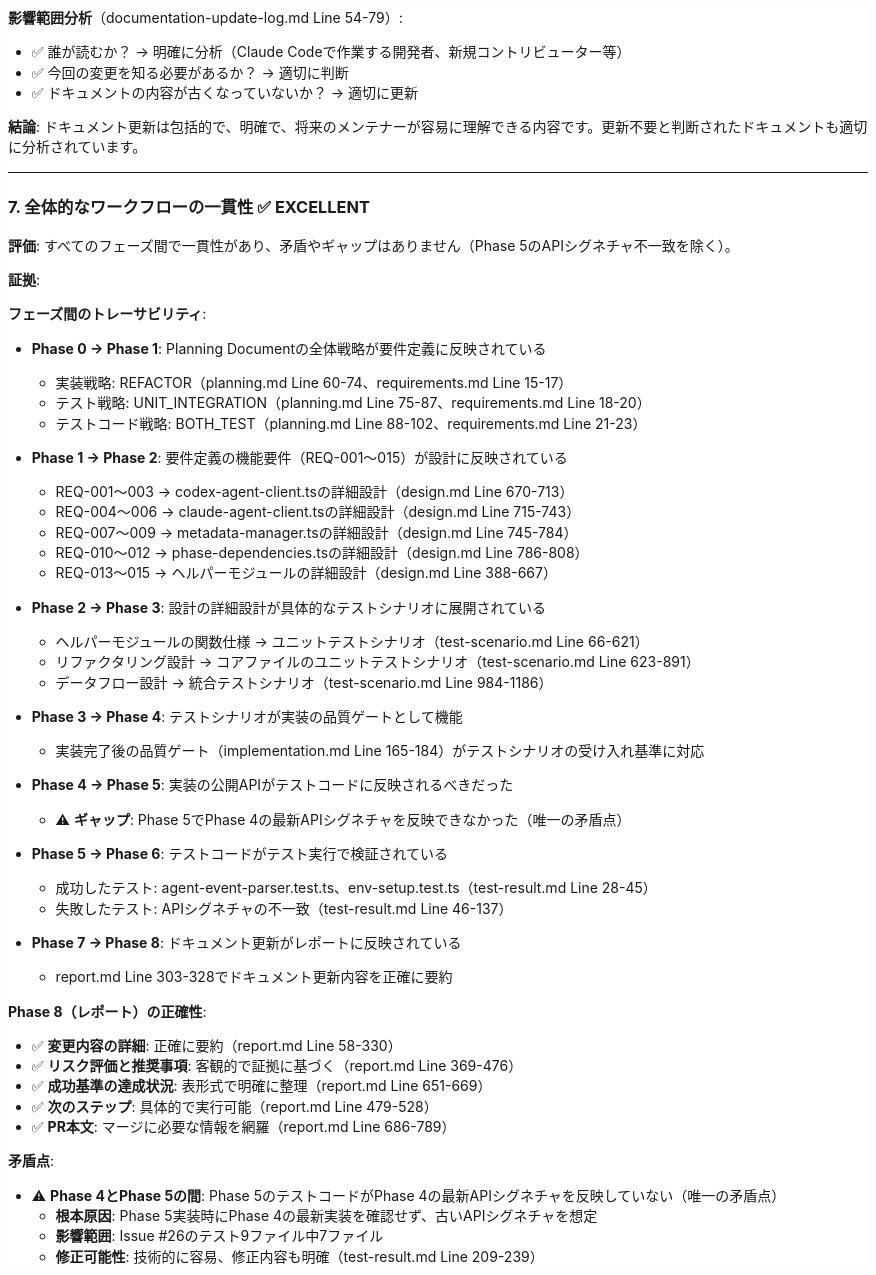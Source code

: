 **影響範囲分析**（documentation-update-log.md Line 54-79）:
- ✅ 誰が読むか？ → 明確に分析（Claude Codeで作業する開発者、新規コントリビューター等）
- ✅ 今回の変更を知る必要があるか？ → 適切に判断
- ✅ ドキュメントの内容が古くなっていないか？ → 適切に更新

**結論**: ドキュメント更新は包括的で、明確で、将来のメンテナーが容易に理解できる内容です。更新不要と判断されたドキュメントも適切に分析されています。

---

### 7. 全体的なワークフローの一貫性 ✅ **EXCELLENT**

**評価**: すべてのフェーズ間で一貫性があり、矛盾やギャップはありません（Phase 5のAPIシグネチャ不一致を除く）。

**証拠**:

**フェーズ間のトレーサビリティ**:
- **Phase 0 → Phase 1**: Planning Documentの全体戦略が要件定義に反映されている
  - 実装戦略: REFACTOR（planning.md Line 60-74、requirements.md Line 15-17）
  - テスト戦略: UNIT_INTEGRATION（planning.md Line 75-87、requirements.md Line 18-20）
  - テストコード戦略: BOTH_TEST（planning.md Line 88-102、requirements.md Line 21-23）

- **Phase 1 → Phase 2**: 要件定義の機能要件（REQ-001～015）が設計に反映されている
  - REQ-001～003 → codex-agent-client.tsの詳細設計（design.md Line 670-713）
  - REQ-004～006 → claude-agent-client.tsの詳細設計（design.md Line 715-743）
  - REQ-007～009 → metadata-manager.tsの詳細設計（design.md Line 745-784）
  - REQ-010～012 → phase-dependencies.tsの詳細設計（design.md Line 786-808）
  - REQ-013～015 → ヘルパーモジュールの詳細設計（design.md Line 388-667）

- **Phase 2 → Phase 3**: 設計の詳細設計が具体的なテストシナリオに展開されている
  - ヘルパーモジュールの関数仕様 → ユニットテストシナリオ（test-scenario.md Line 66-621）
  - リファクタリング設計 → コアファイルのユニットテストシナリオ（test-scenario.md Line 623-891）
  - データフロー設計 → 統合テストシナリオ（test-scenario.md Line 984-1186）

- **Phase 3 → Phase 4**: テストシナリオが実装の品質ゲートとして機能
  - 実装完了後の品質ゲート（implementation.md Line 165-184）がテストシナリオの受け入れ基準に対応

- **Phase 4 → Phase 5**: 実装の公開APIがテストコードに反映されるべきだった
  - ⚠️ **ギャップ**: Phase 5でPhase 4の最新APIシグネチャを反映できなかった（唯一の矛盾点）

- **Phase 5 → Phase 6**: テストコードがテスト実行で検証されている
  - 成功したテスト: agent-event-parser.test.ts、env-setup.test.ts（test-result.md Line 28-45）
  - 失敗したテスト: APIシグネチャの不一致（test-result.md Line 46-137）

- **Phase 7 → Phase 8**: ドキュメント更新がレポートに反映されている
  - report.md Line 303-328でドキュメント更新内容を正確に要約

**Phase 8（レポート）の正確性**:
- ✅ **変更内容の詳細**: 正確に要約（report.md Line 58-330）
- ✅ **リスク評価と推奨事項**: 客観的で証拠に基づく（report.md Line 369-476）
- ✅ **成功基準の達成状況**: 表形式で明確に整理（report.md Line 651-669）
- ✅ **次のステップ**: 具体的で実行可能（report.md Line 479-528）
- ✅ **PR本文**: マージに必要な情報を網羅（report.md Line 686-789）

**矛盾点**:
- ⚠️ **Phase 4とPhase 5の間**: Phase 5のテストコードがPhase 4の最新APIシグネチャを反映していない（唯一の矛盾点）
  - **根本原因**: Phase 5実装時にPhase 4の最新実装を確認せず、古いAPIシグネチャを想定
  - **影響範囲**: Issue #26のテスト9ファイル中7ファイル
  - **修正可能性**: 技術的に容易、修正内容も明確（test-result.md Line 209-239）
